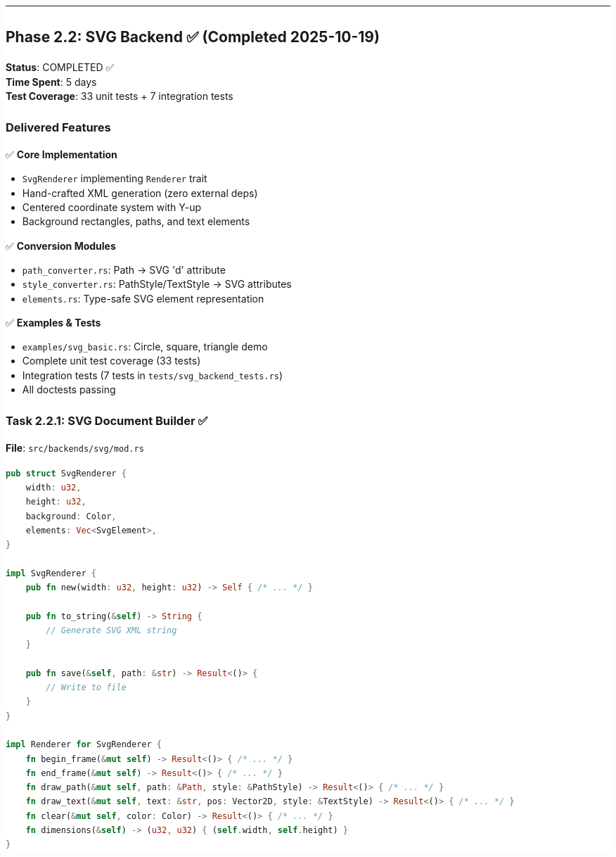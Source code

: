 
---

## Phase 2.2: SVG Backend ✅ (Completed 2025-10-19)

**Status**: COMPLETED ✅  
**Time Spent**: 5 days  
**Test Coverage**: 33 unit tests + 7 integration tests

### Delivered Features

✅ **Core Implementation**
- `SvgRenderer` implementing `Renderer` trait
- Hand-crafted XML generation (zero external deps)
- Centered coordinate system with Y-up
- Background rectangles, paths, and text elements

✅ **Conversion Modules**
- `path_converter.rs`: Path → SVG 'd' attribute
- `style_converter.rs`: PathStyle/TextStyle → SVG attributes
- `elements.rs`: Type-safe SVG element representation

✅ **Examples & Tests**
- `examples/svg_basic.rs`: Circle, square, triangle demo
- Complete unit test coverage (33 tests)
- Integration tests (7 tests in `tests/svg_backend_tests.rs`)
- All doctests passing

### Task 2.2.1: SVG Document Builder ✅

**File**: `src/backends/svg/mod.rs`

```rust
pub struct SvgRenderer {
    width: u32,
    height: u32,
    background: Color,
    elements: Vec<SvgElement>,
}

impl SvgRenderer {
    pub fn new(width: u32, height: u32) -> Self { /* ... */ }

    pub fn to_string(&self) -> String {
        // Generate SVG XML string
    }

    pub fn save(&self, path: &str) -> Result<()> {
        // Write to file
    }
}

impl Renderer for SvgRenderer {
    fn begin_frame(&mut self) -> Result<()> { /* ... */ }
    fn end_frame(&mut self) -> Result<()> { /* ... */ }
    fn draw_path(&mut self, path: &Path, style: &PathStyle) -> Result<()> { /* ... */ }
    fn draw_text(&mut self, text: &str, pos: Vector2D, style: &TextStyle) -> Result<()> { /* ... */ }
    fn clear(&mut self, color: Color) -> Result<()> { /* ... */ }
    fn dimensions(&self) -> (u32, u32) { (self.width, self.height) }
}
```
